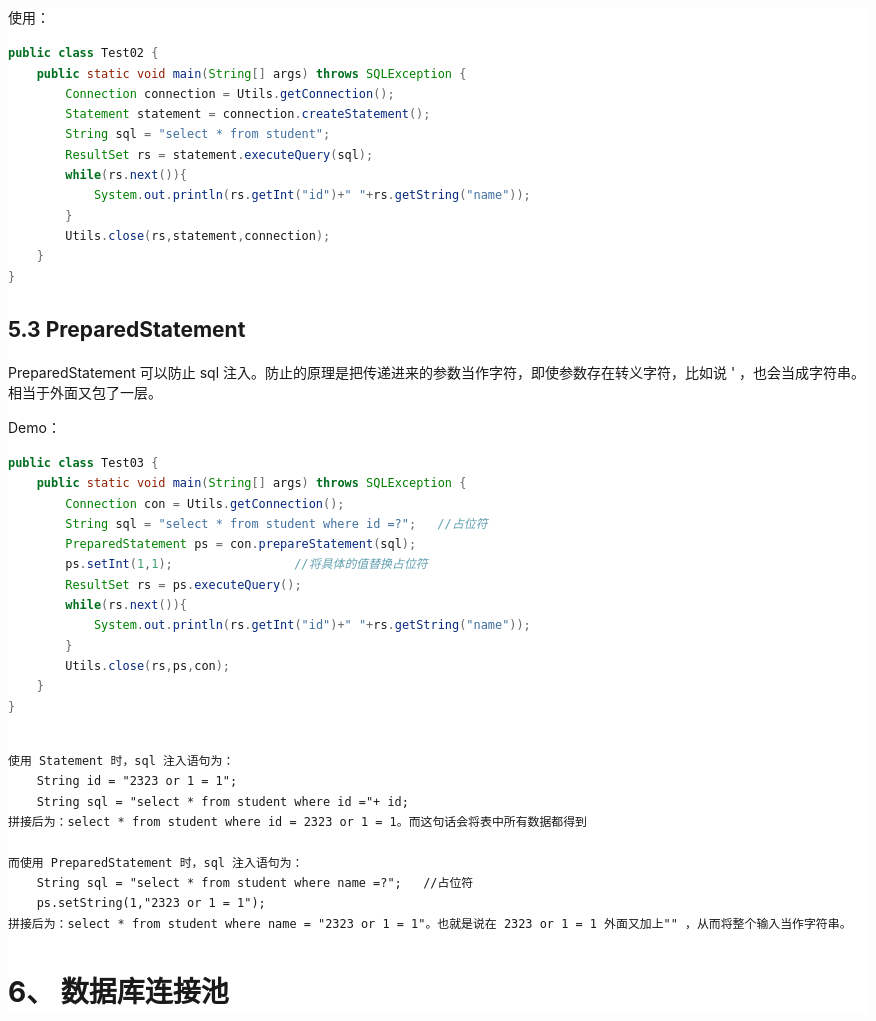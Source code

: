 使用：
```java
public class Test02 {
    public static void main(String[] args) throws SQLException {
        Connection connection = Utils.getConnection();
        Statement statement = connection.createStatement();
        String sql = "select * from student";
        ResultSet rs = statement.executeQuery(sql);
        while(rs.next()){
            System.out.println(rs.getInt("id")+" "+rs.getString("name"));
        }
        Utils.close(rs,statement,connection);
    }
}

```

## 5.3  PreparedStatement

   PreparedStatement 可以防止 sql 注入。防止的原理是把传递进来的参数当作字符，即使参数存在转义字符，比如说 ' ，也会当成字符串。
   相当于外面又包了一层。

Demo：
```java
public class Test03 {
    public static void main(String[] args) throws SQLException {
        Connection con = Utils.getConnection();
        String sql = "select * from student where id =?";   //占位符
        PreparedStatement ps = con.prepareStatement(sql);
        ps.setInt(1,1);                 //将具体的值替换占位符
        ResultSet rs = ps.executeQuery();
        while(rs.next()){
            System.out.println(rs.getInt("id")+" "+rs.getString("name"));
        }
        Utils.close(rs,ps,con);
    }
}
```

```

使用 Statement 时，sql 注入语句为： 
	String id = "2323 or 1 = 1";
	String sql = "select * from student where id ="+ id;
拼接后为：select * from student where id = 2323 or 1 = 1。而这句话会将表中所有数据都得到

而使用 PreparedStatement 时，sql 注入语句为： 
	String sql = "select * from student where name =?";   //占位符
    ps.setString(1,"2323 or 1 = 1");     
拼接后为：select * from student where name = "2323 or 1 = 1"。也就是说在 2323 or 1 = 1 外面又加上"" ，从而将整个输入当作字符串。
```

# 6、 数据库连接池
